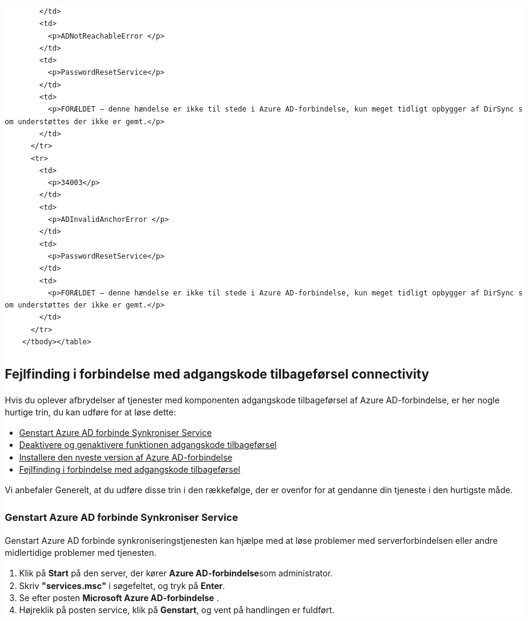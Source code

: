             </td>
            <td>
              <p>ADNotReachableError </p>
            </td>
            <td>
              <p>PasswordResetService</p>
            </td>
            <td>
              <p>FORÆLDET – denne hændelse er ikke til stede i Azure AD-forbindelse, kun meget tidligt opbygger af DirSync som understøttes der ikke er gemt.</p>
            </td>
          </tr>
          <tr>
            <td>
              <p>34003</p>
            </td>
            <td>
              <p>ADInvalidAnchorError </p>
            </td>
            <td>
              <p>PasswordResetService</p>
            </td>
            <td>
              <p>FORÆLDET – denne hændelse er ikke til stede i Azure AD-forbindelse, kun meget tidligt opbygger af DirSync som understøttes der ikke er gemt.</p>
            </td>
          </tr>
        </tbody></table>

## <a name="troubleshoot-password-writeback-connectivity"></a>Fejlfinding i forbindelse med adgangskode tilbageførsel connectivity

Hvis du oplever afbrydelser af tjenester med komponenten adgangskode tilbageførsel af Azure AD-forbindelse, er her nogle hurtige trin, du kan udføre for at løse dette:

 - [Genstart Azure AD forbinde Synkroniser Service](#restart-the-azure-AD-Connect-sync-service)
 - [Deaktivere og genaktivere funktionen adgangskode tilbageførsel](#disable-and-re-enable-the-password-writeback-feature)
 - [Installere den nyeste version af Azure AD-forbindelse](#install-the-latest-azure-ad-connect-release)
 - [Fejlfinding i forbindelse med adgangskode tilbageførsel](#troubleshoot-password-writeback)

Vi anbefaler Generelt, at du udføre disse trin i den rækkefølge, der er ovenfor for at gendanne din tjeneste i den hurtigste måde.

### <a name="restart-the-azure-ad-connect-sync-service"></a>Genstart Azure AD forbinde Synkroniser Service
Genstart Azure AD forbinde synkroniseringstjenesten kan hjælpe med at løse problemer med serverforbindelsen eller andre midlertidige problemer med tjenesten.

 1. Klik på **Start** på den server, der kører **Azure AD-forbindelse**som administrator.
 2. Skriv **"services.msc"** i søgefeltet, og tryk på **Enter**.
 3. Se efter posten **Microsoft Azure AD-forbindelse** .
 4. Højreklik på posten service, klik på **Genstart**, og vent på handlingen er fuldført.
